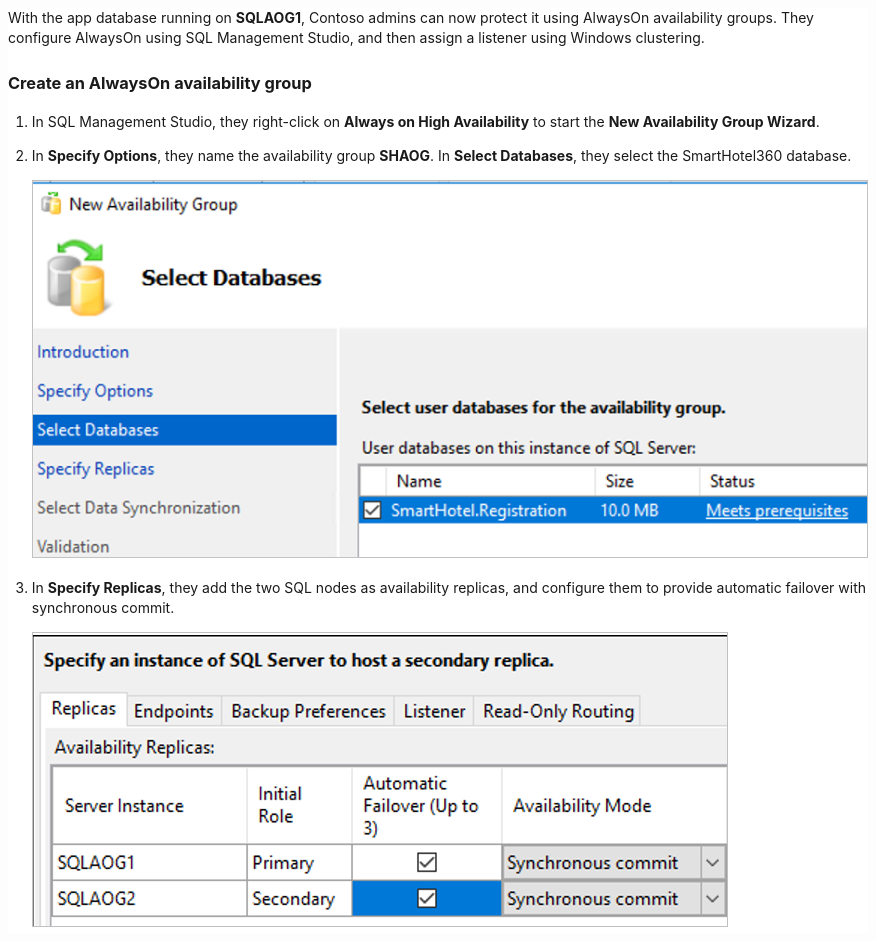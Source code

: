 With the app database running on **SQLAOG1**, Contoso admins can now protect it using AlwaysOn availability groups. They configure AlwaysOn using SQL Management Studio, and then assign a listener using Windows clustering.

### Create an AlwaysOn availability group

1. In SQL Management Studio, they right-click on **Always on High Availability** to start the **New Availability Group Wizard**.
2. In **Specify Options**, they name the availability group **SHAOG**. In **Select Databases**, they select the SmartHotel360 database.

    ![AlwaysOn availability group](media/contoso-migration-rehost-vm-sql-ag/aog-1.png)

3. In **Specify Replicas**, they add the two SQL nodes as availability replicas, and configure them to provide automatic failover with synchronous commit.

     ![AlwaysOn availability group](media/contoso-migration-rehost-vm-sql-ag/aog-2.png)
